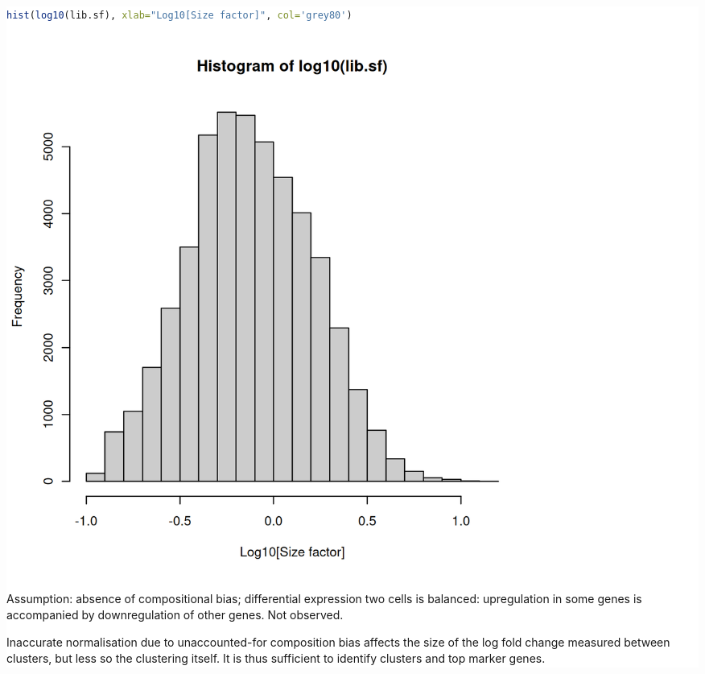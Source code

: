 ```r
hist(log10(lib.sf), xlab="Log10[Size factor]", col='grey80')
```

<img src="normalisation_whole_files/figure-html/librarySizeFactors_hist_norm_caron_whole-1.png" width="672" />

Assumption: absence of compositional bias; differential expression two cells is balanced: upregulation in some genes is accompanied by downregulation of other genes. Not observed.

Inaccurate normalisation due to unaccounted-for composition bias affects the size of the log fold change measured between clusters, but less so the clustering itself. It is thus sufficient to identify clusters and top marker genes.
